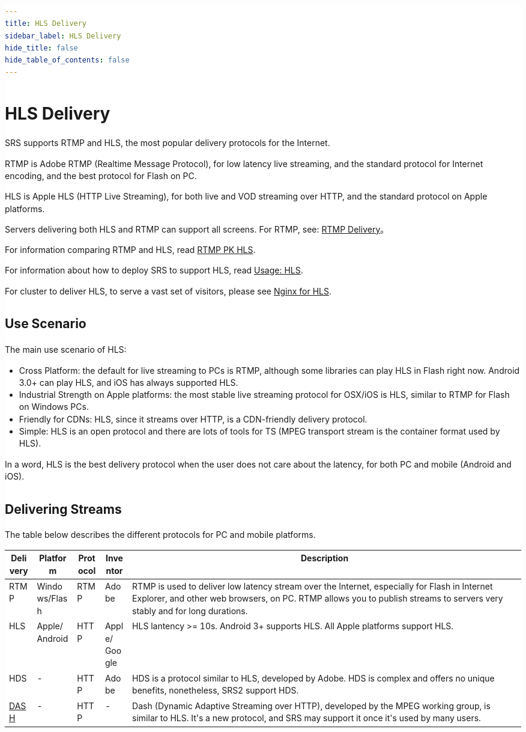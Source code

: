 ```yaml
---
title: HLS Delivery
sidebar_label: HLS Delivery
hide_title: false
hide_table_of_contents: false
---
```


# HLS Delivery

SRS supports RTMP and HLS, the most popular delivery protocols for the Internet.

RTMP is Adobe RTMP (Realtime Message Protocol), for low latency live streaming, and the standard protocol for Internet encoding, and the best protocol for Flash on PC.

HLS is Apple HLS (HTTP Live Streaming), for both live and VOD streaming over HTTP, and the standard protocol on Apple platforms.

Servers delivering both HLS and RTMP can support all screens. For RTMP, see: [RTMP Delivery](./delivery-rtmp)。

For information comparing RTMP and HLS, read [RTMP PK HLS](./rtmp-pk-http).

For information about how to deploy SRS to support HLS, read [Usage: HLS](./sample-hls).

For cluster to deliver HLS, to serve a vast set of visitors, please see [Nginx for HLS](./nginx-for-hls).

## Use Scenario

The main use scenario of HLS:
* Cross Platform: the default for live streaming to PCs is RTMP, although some libraries can play HLS in Flash right now. Android 3.0+ can play HLS, and iOS has always supported HLS.
* Industrial Strength on Apple platforms: the most stable live streaming protocol for OSX/iOS is HLS, similar to RTMP for Flash on Windows PCs.
* Friendly for CDNs: HLS, since it streams over HTTP, is a CDN-friendly delivery protocol.
* Simple: HLS is an open protocol and there are lots of tools for TS (MPEG transport stream is the container format used by HLS).

In a word, HLS is the best delivery protocol when the user does not care about the latency, for both PC and mobile (Android and iOS).

## Delivering Streams

The table below describes the different protocols for PC and mobile platforms.

| Delivery | Platform | Protocol | Inventor | Description |
|   ----- | -------- | --------- | -------- | ----------- |
| RTMP | Windows/Flash | RTMP | Adobe | RTMP is used to deliver low latency stream over the Internet, especially for Flash in Internet Explorer, and other web browsers, on PC. RTMP allows you to publish streams to servers very stably and for long durations.|
| HLS | Apple/<br/>Android | HTTP | Apple/<br/>Google | HLS lantency >= 10s. Android 3+ supports HLS. All Apple platforms support HLS.|
| HDS | - | HTTP | Adobe | HDS is a protocol similar to HLS, developed by Adobe. HDS is complex and offers no unique benefits, nonetheless, SRS2 support HDS.|
| <a href='http://en.wikipedia.org/wiki/Dynamic_Adaptive_Streaming_over_HTTP'>DASH</a> | - | HTTP | - | Dash (Dynamic Adaptive Streaming over HTTP), developed by the MPEG working group, is similar to HLS. It's a new protocol, and SRS may support it once it's used by many users.|
